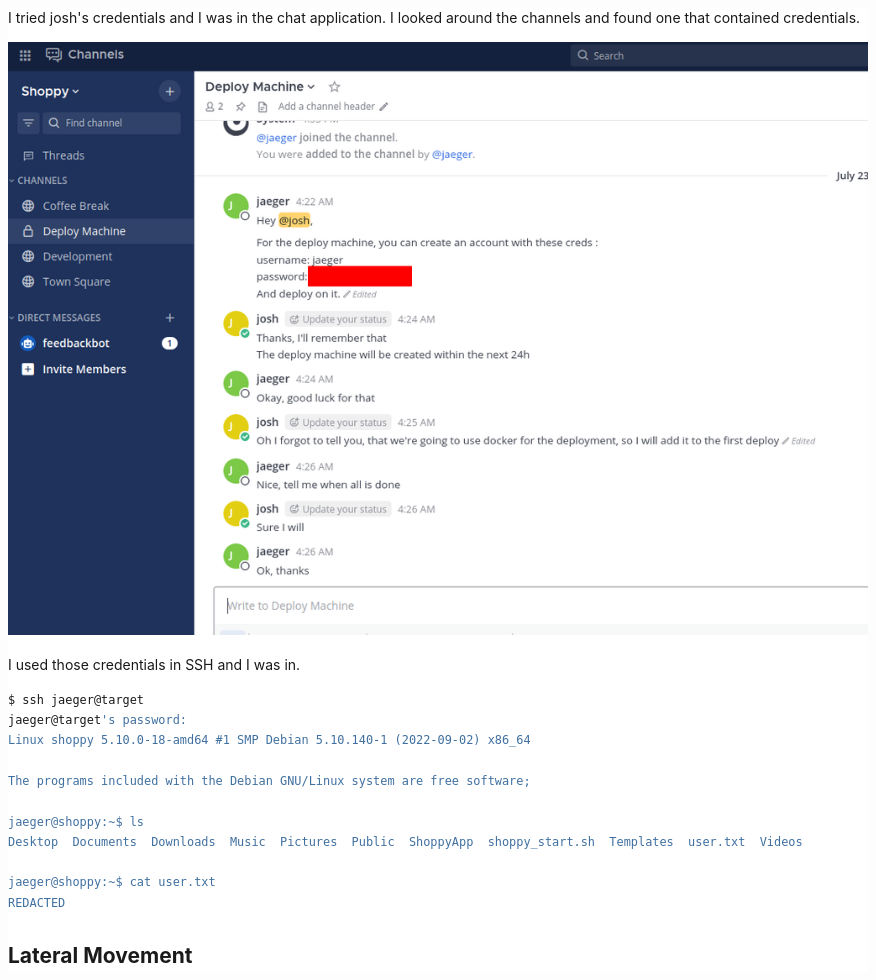 I tried josh's credentials and I was in the chat application. I looked around the channels and found one that contained credentials.

![Chat](/assets/images/Shoppy/CredsInChat.png "Chat")

I used those credentials in SSH and I was in.

```bash
$ ssh jaeger@target
jaeger@target's password:
Linux shoppy 5.10.0-18-amd64 #1 SMP Debian 5.10.140-1 (2022-09-02) x86_64

The programs included with the Debian GNU/Linux system are free software;

jaeger@shoppy:~$ ls
Desktop  Documents  Downloads  Music  Pictures  Public  ShoppyApp  shoppy_start.sh  Templates  user.txt  Videos

jaeger@shoppy:~$ cat user.txt
REDACTED
```

## Lateral Movement

